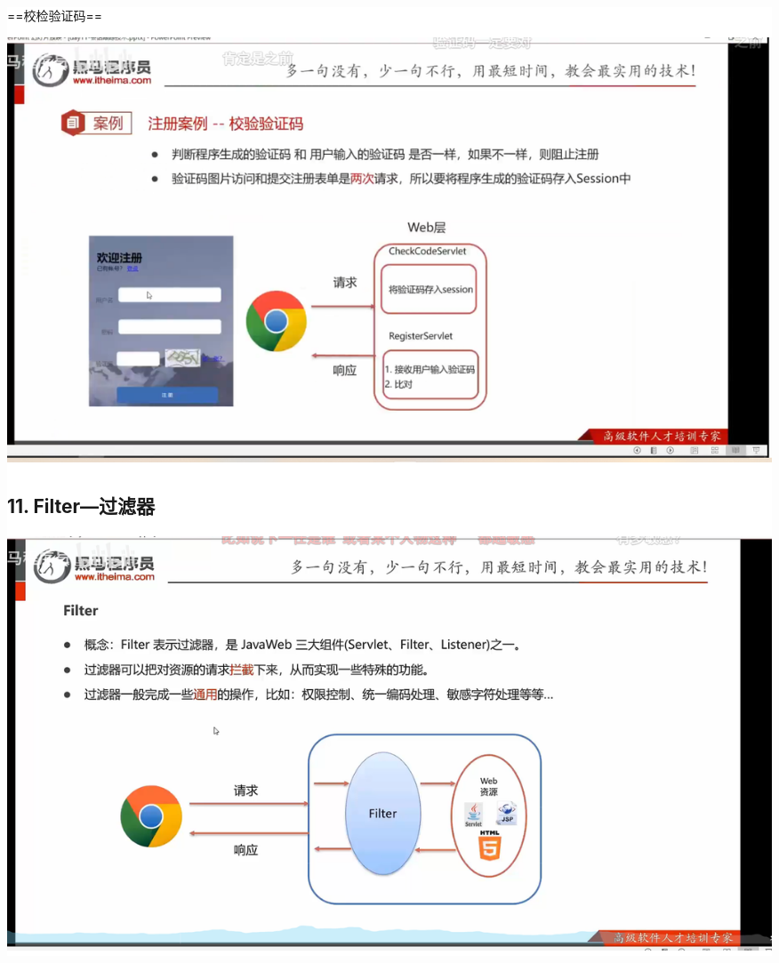 

==校检验证码==

![image-20221112221208803](../assets/image-20221112221208803.png)



## 11. Filter—过滤器

![image-20221113171107570](../assets/image-20221113171107570.png)
